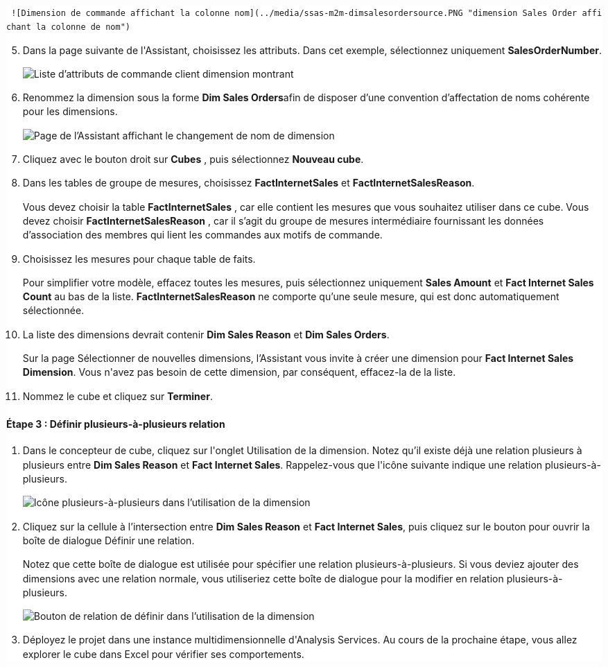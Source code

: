      ![Dimension de commande affichant la colonne nom](../media/ssas-m2m-dimsalesordersource.PNG "dimension Sales Order affichant la colonne de nom")  
  
5.  Dans la page suivante de l'Assistant, choisissez les attributs. Dans cet exemple, sélectionnez uniquement **SalesOrderNumber**.  
  
     ![Liste d’attributs de commande client dimension montrant](../media/ssas-m2m-dimsalesorderattrib.PNG "liste d’attributs montrant dimension Sales order")  
  
6.  Renommez la dimension sous la forme **Dim Sales Orders**afin de disposer d’une convention d’affectation de noms cohérente pour les dimensions.  
  
     ![Page de l’Assistant affichant le changement de nom de dimension](../media/ssas-m2m-dimsalesorders.PNG "page de l’Assistant affichant le changement de nom de dimension")  
  
7.  Cliquez avec le bouton droit sur **Cubes** , puis sélectionnez **Nouveau cube**.  
  
8.  Dans les tables de groupe de mesures, choisissez **FactInternetSales** et **FactInternetSalesReason**.  
  
     Vous devez choisir la table **FactInternetSales** , car elle contient les mesures que vous souhaitez utiliser dans ce cube. Vous devez choisir **FactInternetSalesReason** , car il s’agit du groupe de mesures intermédiaire fournissant les données d’association des membres qui lient les commandes aux motifs de commande.  
  
9. Choisissez les mesures pour chaque table de faits.  
  
     Pour simplifier votre modèle, effacez toutes les mesures, puis sélectionnez uniquement **Sales Amount** et **Fact Internet Sales Count** au bas de la liste. **FactInternetSalesReason** ne comporte qu’une seule mesure, qui est donc automatiquement sélectionnée.  
  
10. La liste des dimensions devrait contenir **Dim Sales Reason** et **Dim Sales Orders**.  
  
     Sur la page Sélectionner de nouvelles dimensions, l’Assistant vous invite à créer une dimension pour **Fact Internet Sales Dimension**. Vous n'avez pas besoin de cette dimension, par conséquent, effacez-la de la liste.  
  
11. Nommez le cube et cliquez sur **Terminer**.  
  
#### <a name="step-3-define-many-to-many-relationship"></a>Étape 3 : Définir plusieurs-à-plusieurs relation  
  
1.  Dans le concepteur de cube, cliquez sur l'onglet Utilisation de la dimension. Notez qu’il existe déjà une relation plusieurs à plusieurs entre **Dim Sales Reason** et **Fact Internet Sales**. Rappelez-vous que l'icône suivante indique une relation plusieurs-à-plusieurs.  
  
     ![Icône plusieurs-à-plusieurs dans l’utilisation de la dimension](../media/ssas-m2m-icondimusage.png "plusieurs-à-plusieurs icône dans l’utilisation de la dimension")  
  
2.  Cliquez sur la cellule à l’intersection entre **Dim Sales Reason** et **Fact Internet Sales**, puis cliquez sur le bouton pour ouvrir la boîte de dialogue Définir une relation.  
  
     Notez que cette boîte de dialogue est utilisée pour spécifier une relation plusieurs-à-plusieurs. Si vous deviez ajouter des dimensions avec une relation normale, vous utiliseriez cette boîte de dialogue pour la modifier en relation plusieurs-à-plusieurs.  
  
     ![Bouton de relation de définir dans l’utilisation de la dimension](../media/ssas-m2m-btndimusage.png "bouton Définir une relation dans l’utilisation de la dimension")  
  
3.  Déployez le projet dans une instance multidimensionnelle d'Analysis Services. Au cours de la prochaine étape, vous allez explorer le cube dans Excel pour vérifier ses comportements.  
  